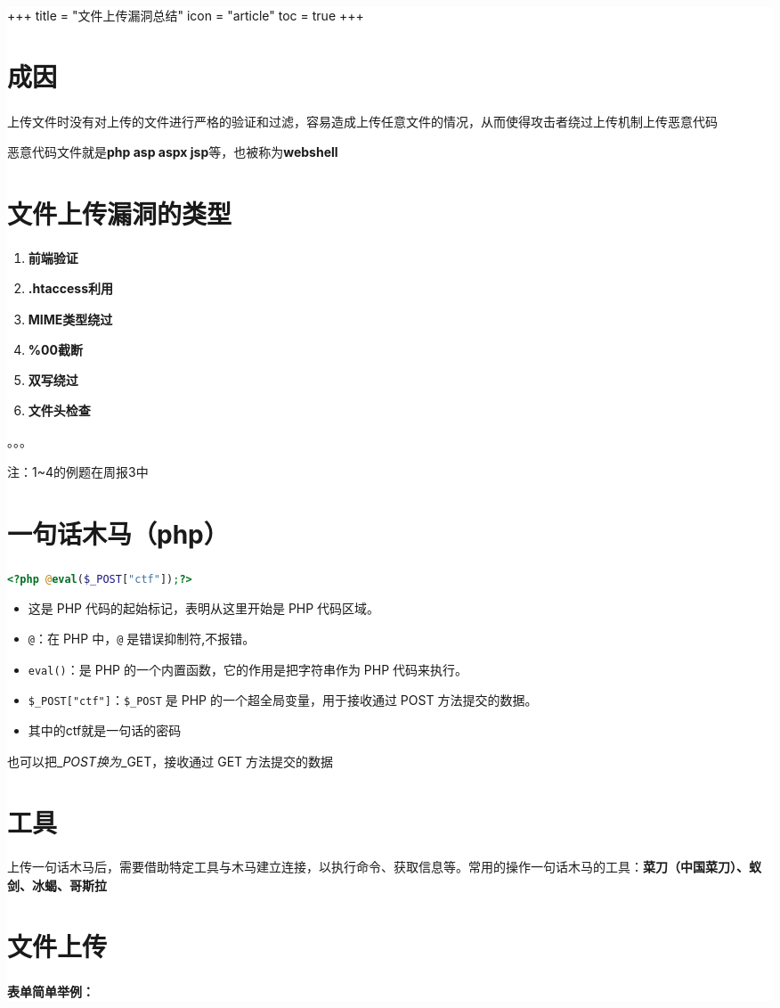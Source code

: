 +++
title = "文件上传漏洞总结"
icon = "article"
toc = true
+++
# 成因

上传文件时没有对上传的文件进行严格的验证和过滤，容易造成上传任意文件的情况，从而使得攻击者绕过上传机制上传恶意代码

恶意代码文件就是**php asp aspx jsp**等，也被称为**webshell**

# 文件上传漏洞的类型

1. **前端验证**

2. **.htaccess利用**

3. **MIME类型绕过**

4. **%00截断**

5. **双写绕过**

6. **文件头检查**

。。。

注：1\~4的例题在周报3中

# 一句话木马（php）

```php
<?php @eval($_POST["ctf"]);?>
```

* 这是 PHP 代码的起始标记，表明从这里开始是 PHP 代码区域。

* `@`：在 PHP 中，`@` 是错误抑制符,不报错。

* `eval()`：是 PHP 的一个内置函数，它的作用是把字符串作为 PHP 代码来执行。

* `$_POST["ctf"]`：`$_POST` 是 PHP 的一个超全局变量，用于接收通过 POST 方法提交的数据。

* 其中的ctf就是一句话的密码

也可以把$\_POST换为$\_GET，接收通过 GET 方法提交的数据

# 工具

上传一句话木马后，需要借助特定工具与木马建立连接，以执行命令、获取信息等。常用的操作一句话木马的工具：**菜刀（中国菜刀）、蚁剑、冰蝎、哥斯拉**

# 文件上传

**表单简单举例：**
